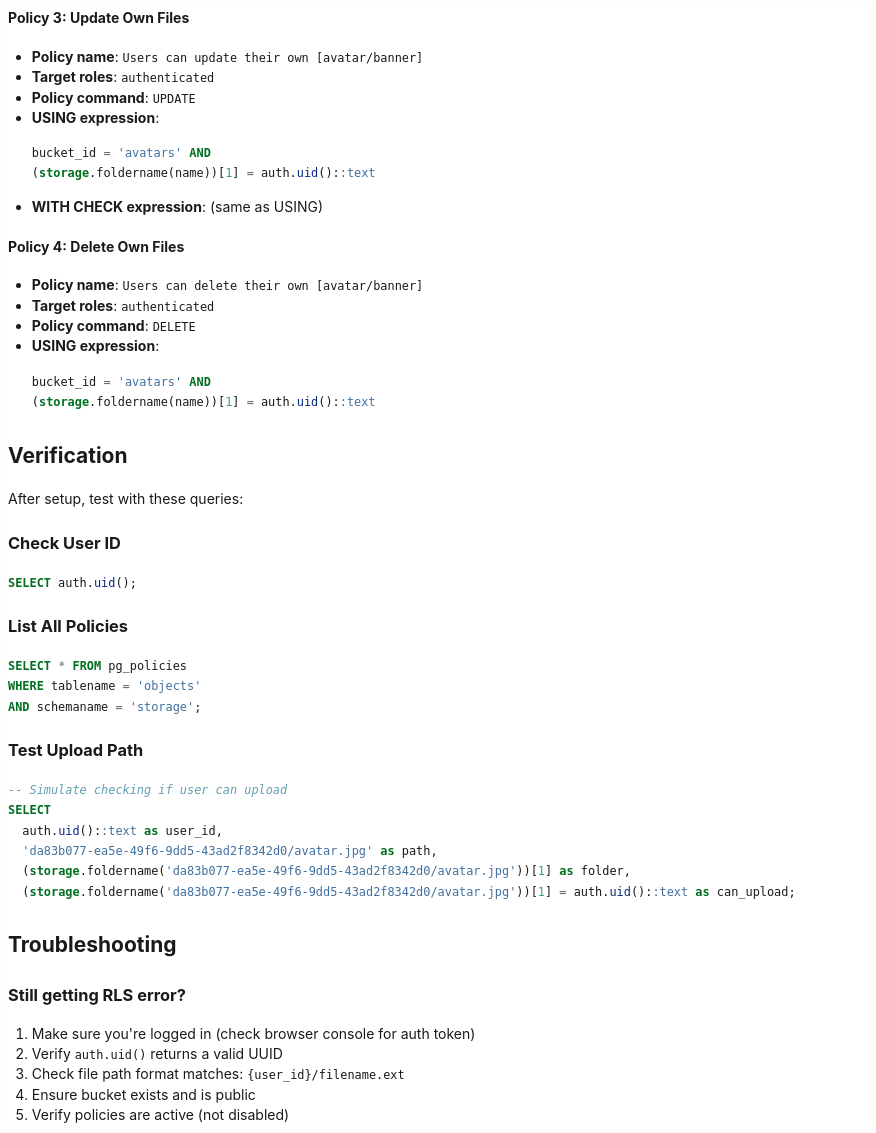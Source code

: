 #### Policy 3: Update Own Files
- **Policy name**: `Users can update their own [avatar/banner]`
- **Target roles**: `authenticated`
- **Policy command**: `UPDATE`
- **USING expression**:
  ```sql
  bucket_id = 'avatars' AND 
  (storage.foldername(name))[1] = auth.uid()::text
  ```
- **WITH CHECK expression**: (same as USING)

#### Policy 4: Delete Own Files
- **Policy name**: `Users can delete their own [avatar/banner]`
- **Target roles**: `authenticated`
- **Policy command**: `DELETE`
- **USING expression**:
  ```sql
  bucket_id = 'avatars' AND 
  (storage.foldername(name))[1] = auth.uid()::text
  ```

## Verification

After setup, test with these queries:

### Check User ID
```sql
SELECT auth.uid();
```

### List All Policies
```sql
SELECT * FROM pg_policies 
WHERE tablename = 'objects' 
AND schemaname = 'storage';
```

### Test Upload Path
```sql
-- Simulate checking if user can upload
SELECT 
  auth.uid()::text as user_id,
  'da83b077-ea5e-49f6-9dd5-43ad2f8342d0/avatar.jpg' as path,
  (storage.foldername('da83b077-ea5e-49f6-9dd5-43ad2f8342d0/avatar.jpg'))[1] as folder,
  (storage.foldername('da83b077-ea5e-49f6-9dd5-43ad2f8342d0/avatar.jpg'))[1] = auth.uid()::text as can_upload;
```

## Troubleshooting

### Still getting RLS error?
1. Make sure you're logged in (check browser console for auth token)
2. Verify `auth.uid()` returns a valid UUID
3. Check file path format matches: `{user_id}/filename.ext`
4. Ensure bucket exists and is public
5. Verify policies are active (not disabled)
